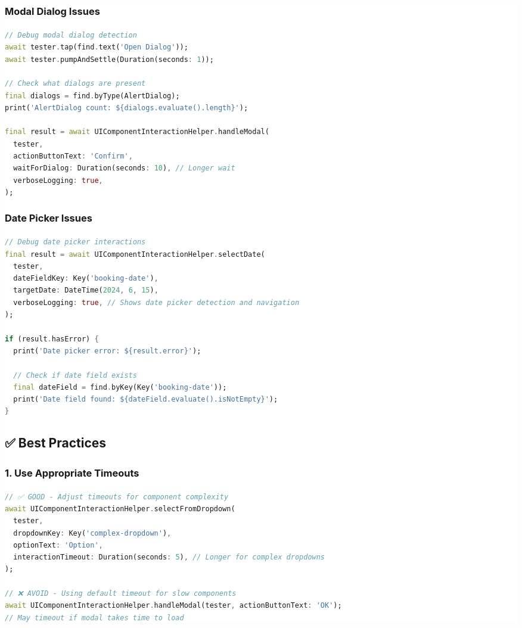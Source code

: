 ### Modal Dialog Issues

```dart
// Debug modal dialog detection
await tester.tap(find.text('Open Dialog'));
await tester.pumpAndSettle(Duration(seconds: 1));

// Check what dialogs are present
final dialogs = find.byType(AlertDialog);
print('AlertDialog count: ${dialogs.evaluate().length}');

final result = await UIComponentInteractionHelper.handleModal(
  tester,
  actionButtonText: 'Confirm',
  waitForDialog: Duration(seconds: 10), // Longer wait
  verboseLogging: true,
);
```

### Date Picker Issues

```dart
// Debug date picker interactions
final result = await UIComponentInteractionHelper.selectDate(
  tester,
  dateFieldKey: Key('booking-date'),
  targetDate: DateTime(2024, 6, 15),
  verboseLogging: true, // Shows date picker detection and navigation
);

if (result.hasError) {
  print('Date picker error: ${result.error}');
  
  // Check if date field exists
  final dateField = find.byKey(Key('booking-date'));
  print('Date field found: ${dateField.evaluate().isNotEmpty}');
}
```

## ✅ **Best Practices**

### 1. Use Appropriate Timeouts

```dart
// ✅ GOOD - Adjust timeouts for component complexity
await UIComponentInteractionHelper.selectFromDropdown(
  tester,
  dropdownKey: Key('complex-dropdown'),
  optionText: 'Option',
  interactionTimeout: Duration(seconds: 5), // Longer for complex dropdowns
);

// ❌ AVOID - Using default timeout for slow components
await UIComponentInteractionHelper.handleModal(tester, actionButtonText: 'OK');
// May timeout if modal takes time to load
```
